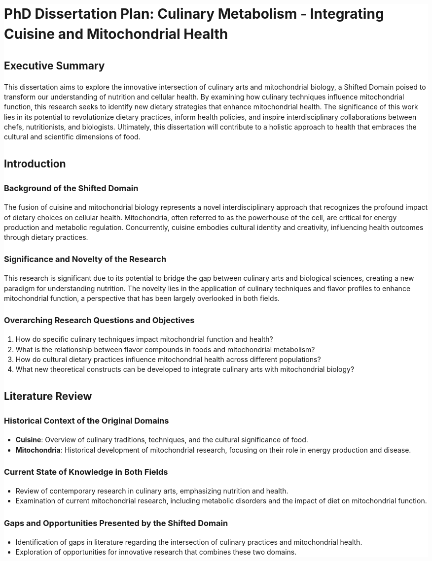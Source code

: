 # PhD Dissertation Plan: Culinary Metabolism - Integrating Cuisine and Mitochondrial Health

## Executive Summary
This dissertation aims to explore the innovative intersection of culinary arts and mitochondrial biology, a Shifted Domain poised to transform our understanding of nutrition and cellular health. By examining how culinary techniques influence mitochondrial function, this research seeks to identify new dietary strategies that enhance mitochondrial health. The significance of this work lies in its potential to revolutionize dietary practices, inform health policies, and inspire interdisciplinary collaborations between chefs, nutritionists, and biologists. Ultimately, this dissertation will contribute to a holistic approach to health that embraces the cultural and scientific dimensions of food.

## Introduction

### Background of the Shifted Domain
The fusion of cuisine and mitochondrial biology represents a novel interdisciplinary approach that recognizes the profound impact of dietary choices on cellular health. Mitochondria, often referred to as the powerhouse of the cell, are critical for energy production and metabolic regulation. Concurrently, cuisine embodies cultural identity and creativity, influencing health outcomes through dietary practices.

### Significance and Novelty of the Research
This research is significant due to its potential to bridge the gap between culinary arts and biological sciences, creating a new paradigm for understanding nutrition. The novelty lies in the application of culinary techniques and flavor profiles to enhance mitochondrial function, a perspective that has been largely overlooked in both fields.

### Overarching Research Questions and Objectives
1. How do specific culinary techniques impact mitochondrial function and health?
2. What is the relationship between flavor compounds in foods and mitochondrial metabolism?
3. How do cultural dietary practices influence mitochondrial health across different populations?
4. What new theoretical constructs can be developed to integrate culinary arts with mitochondrial biology?

## Literature Review

### Historical Context of the Original Domains
- **Cuisine**: Overview of culinary traditions, techniques, and the cultural significance of food.
- **Mitochondria**: Historical development of mitochondrial research, focusing on their role in energy production and disease.

### Current State of Knowledge in Both Fields
- Review of contemporary research in culinary arts, emphasizing nutrition and health.
- Examination of current mitochondrial research, including metabolic disorders and the impact of diet on mitochondrial function.

### Gaps and Opportunities Presented by the Shifted Domain
- Identification of gaps in literature regarding the intersection of culinary practices and mitochondrial health.
- Exploration of opportunities for innovative research that combines these two domains.
